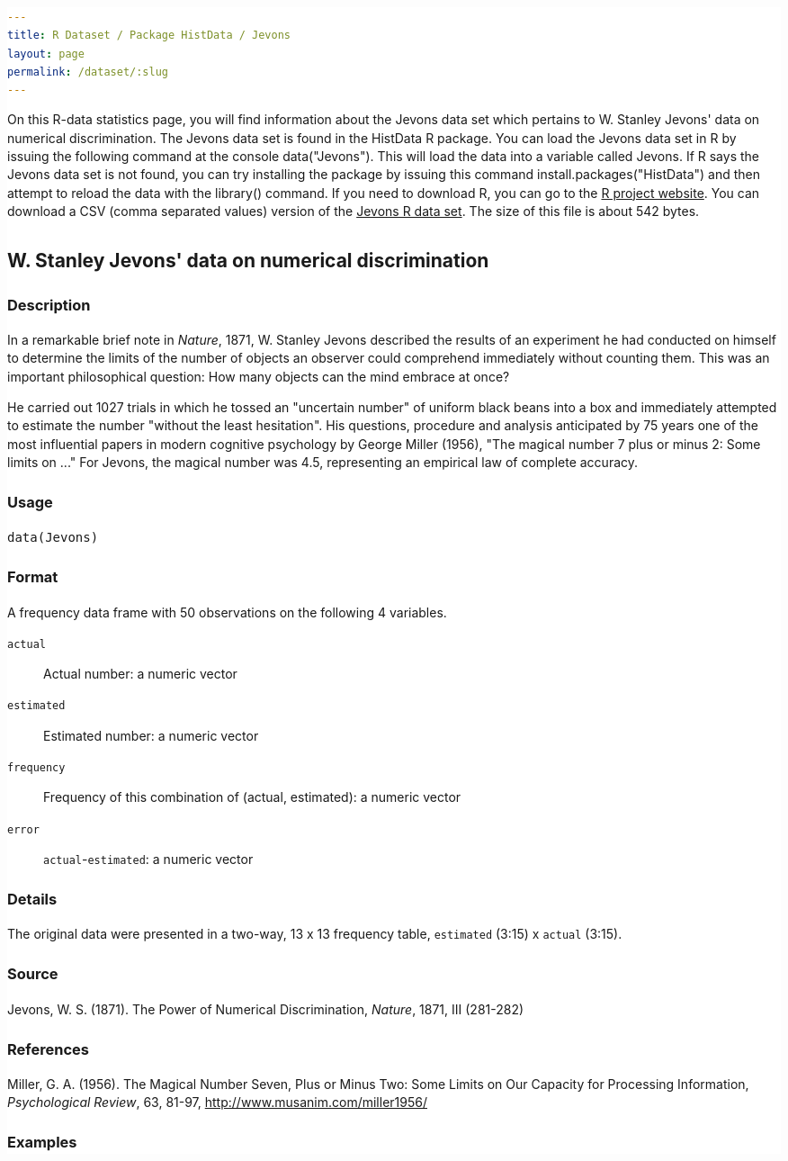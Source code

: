 ```yaml
---
title: R Dataset / Package HistData / Jevons
layout: page
permalink: /dataset/:slug
---
```

<div id="dataset-info">
<p>On this R-data statistics page, you will find information about the <span class="mono">Jevons</span> data set which pertains to W. Stanley Jevons' data on numerical discrimination. The <span class="mono">Jevons</span> data set is found in the <span class="mono">HistData</span> R package. You can load the <span class="mono">Jevons</span> data set in R by issuing the following command at the console <span class="mono">data("Jevons")</span>. This will load the data into a variable called <span class="mono">Jevons</span>. If R says the <span class="mono">Jevons</span> data set is not found, you can try installing the package by issuing this command <span class="mono">install.packages("HistData")</span> and then attempt to reload the data with the <span class="mono">library()</span> command. If you need to download R, you can go to the <a href="https://www.r-project.org">R project website</a>. You can download a CSV (comma separated values) version of the <span class="mono"><a href="../assets/data/csv/dataset-16016.csv">Jevons R data set</a></span>. The size of this file is about 542 bytes.</p><h2>W. Stanley Jevons' data on numerical discrimination</h2>
<h3>Description</h3>
<p>In a remarkable brief note in <em>Nature</em>, 1871, W. Stanley Jevons described the results of an experiment he had conducted on himself to determine the limits of the number of objects an observer could comprehend immediately without counting them. This was an important philosophical question: How many objects can the mind embrace at once?</p>
<p>He carried out 1027 trials in which he tossed an "uncertain number" of uniform black beans into a box and immediately attempted to estimate the number "without the least hesitation". His questions, procedure and analysis anticipated by 75 years one of the most influential papers in modern cognitive psychology by George Miller (1956), "The magical number 7 plus or minus 2: Some limits on ..." For Jevons, the magical number was 4.5, representing an empirical law of complete accuracy.</p>
<h3>Usage</h3>
<pre>data(Jevons)</pre>
<h3>Format</h3>
<p>A frequency data frame with 50 observations on the following 4 variables.</p>
<dl>
<dt><code>actual</code></dt>
<dd>
<p>Actual number: a numeric vector</p>
</dd>
<dt><code>estimated</code></dt>
<dd>
<p>Estimated number: a numeric vector</p>
</dd>
<dt><code>frequency</code></dt>
<dd>
<p>Frequency of this combination of (actual, estimated): a numeric vector</p>
</dd>
<dt><code>error</code></dt>
<dd>
<p><code>actual</code>-<code>estimated</code>: a numeric vector</p>
</dd>
</dl>
<h3>Details</h3>
<p>The original data were presented in a two-way, 13 x 13 frequency table, <code>estimated</code> (3:15) x <code>actual</code> (3:15).</p>
<h3>Source</h3>
<p>Jevons, W. S. (1871). The Power of Numerical Discrimination, <em>Nature</em>, 1871, III (281-282)</p>
<h3>References</h3>
<p>Miller, G. A. (1956). The Magical Number Seven, Plus or Minus Two: Some Limits on Our Capacity for Processing Information, <em>Psychological Review</em>, 63, 81-97, <a href="http://www.musanim.com/miller1956/">http://www.musanim.com/miller1956/</a></p>
<h3>Examples</h3>